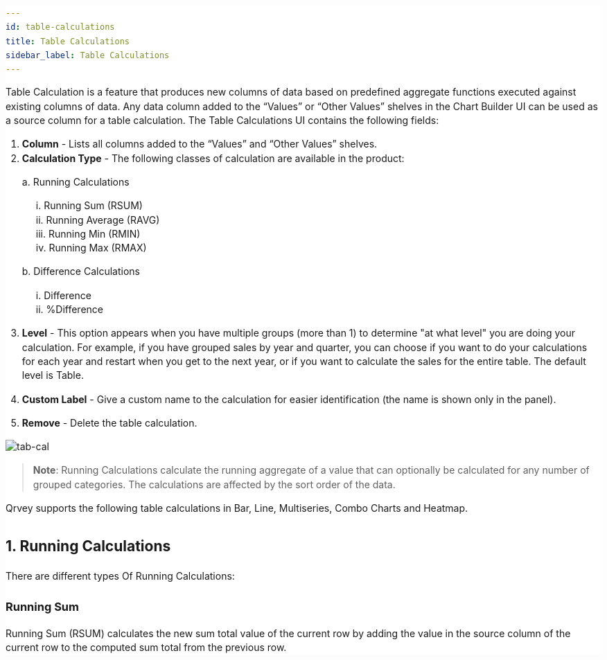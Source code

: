 ```yaml
---
id: table-calculations
title: Table Calculations
sidebar_label: Table Calculations
---
```


<div style={{textAlign: "justify"}}>

Table Calculation is a feature that produces new columns of data based on predefined aggregate functions executed against existing columns of data. Any data column added to the “Values” or “Other Values” shelves in the Chart Builder UI can be used as a source column for a table calculation. The Table Calculations UI contains the following fields:
1. **Column** - Lists all columns added to the “Values” and “Other Values” shelves.
2. **Calculation Type** - The following classes of calculation are available in the product:
<ul style="list-style: none;">
<li>a. Running Calculations</li>
</ul>
<ul style="list-style: none; margin-left:20px;">
<li>i. Running Sum (RSUM) </li>
<li>ii. Running Average (RAVG) </li>
<li>iii. Running Min (RMIN)</li>
<li>iv. Running Max (RMAX)</li></ul>
<ul style="list-style: none;">
<li>b. Difference Calculations</li>
</ul>
<ul style="list-style: none; margin-left:20px;">
<li>i. Difference</li>
<li>ii. %Difference </li></ul>

3. **Level** - This option appears when you have multiple groups (more than 1) to determine "at what level" you are doing your calculation. For example, if you have grouped sales by year and quarter, you can choose if you want to do your calculations for each year and restart when you get to the next year, or if you want to calculate the sales for the entire table. The default level is Table.

4. **Custom Label** - Give a custom name to the calculation for easier identification (the name is shown only in the panel).

5. **Remove** - Delete the table calculation.

![tab-cal](https://s3.amazonaws.com/cdn.qrvey.com/documentation_assets/ui-docs/chart-builder/table-calculations/tab1.png#thumbnail-40)

>**Note**: Running Calculations calculate the running aggregate of a value that can optionally be calculated for any number of grouped categories. The calculations are affected by the sort order of the data.

Qrvey supports the following table calculations in Bar, Line, Multiseries, Combo Charts and Heatmap.

## 1. Running Calculations
There are different types Of Running Calculations:

### Running Sum
Running Sum (RSUM) calculates the new sum total value of the current row by adding the value in the source column of the current row to the computed sum total from the previous row.
